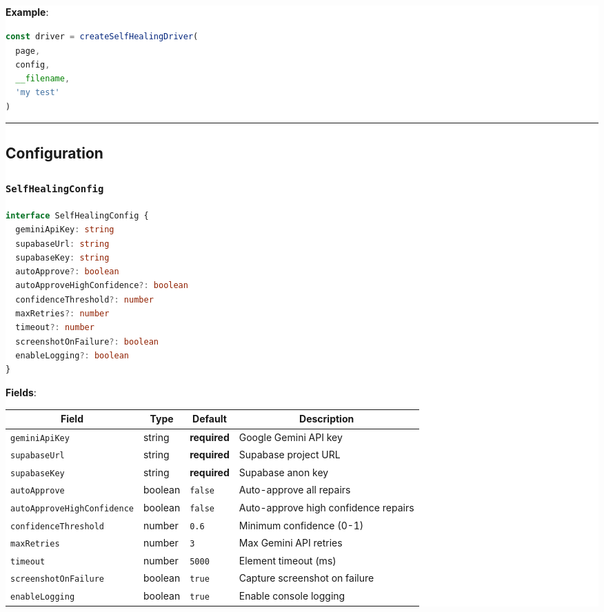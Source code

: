 **Example**:
```typescript
const driver = createSelfHealingDriver(
  page,
  config,
  __filename,
  'my test'
)
```

---

## Configuration

### `SelfHealingConfig`

```typescript
interface SelfHealingConfig {
  geminiApiKey: string
  supabaseUrl: string
  supabaseKey: string
  autoApprove?: boolean
  autoApproveHighConfidence?: boolean
  confidenceThreshold?: number
  maxRetries?: number
  timeout?: number
  screenshotOnFailure?: boolean
  enableLogging?: boolean
}
```

**Fields**:

| Field | Type | Default | Description |
|-------|------|---------|-------------|
| `geminiApiKey` | string | **required** | Google Gemini API key |
| `supabaseUrl` | string | **required** | Supabase project URL |
| `supabaseKey` | string | **required** | Supabase anon key |
| `autoApprove` | boolean | `false` | Auto-approve all repairs |
| `autoApproveHighConfidence` | boolean | `false` | Auto-approve high confidence repairs |
| `confidenceThreshold` | number | `0.6` | Minimum confidence (0-1) |
| `maxRetries` | number | `3` | Max Gemini API retries |
| `timeout` | number | `5000` | Element timeout (ms) |
| `screenshotOnFailure` | boolean | `true` | Capture screenshot on failure |
| `enableLogging` | boolean | `true` | Enable console logging |
